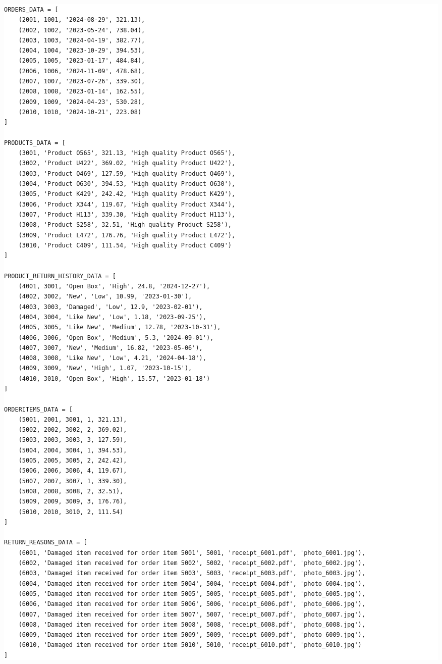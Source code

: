     ORDERS_DATA = [
        (2001, 1001, '2024-08-29', 321.13),
        (2002, 1002, '2023-05-24', 738.04),
        (2003, 1003, '2024-04-19', 382.77),
        (2004, 1004, '2023-10-29', 394.53),
        (2005, 1005, '2023-01-17', 484.84),
        (2006, 1006, '2024-11-09', 478.68),
        (2007, 1007, '2023-07-26', 339.30),
        (2008, 1008, '2023-01-14', 162.55),
        (2009, 1009, '2024-04-23', 530.28),
        (2010, 1010, '2024-10-21', 223.08)
    ]

    PRODUCTS_DATA = [
        (3001, 'Product O565', 321.13, 'High quality Product O565'),
        (3002, 'Product U422', 369.02, 'High quality Product U422'),
        (3003, 'Product Q469', 127.59, 'High quality Product Q469'),
        (3004, 'Product O630', 394.53, 'High quality Product O630'),
        (3005, 'Product K429', 242.42, 'High quality Product K429'),
        (3006, 'Product X344', 119.67, 'High quality Product X344'),
        (3007, 'Product H113', 339.30, 'High quality Product H113'),
        (3008, 'Product S258', 32.51, 'High quality Product S258'),
        (3009, 'Product L472', 176.76, 'High quality Product L472'),
        (3010, 'Product C409', 111.54, 'High quality Product C409')
    ]

    PRODUCT_RETURN_HISTORY_DATA = [
        (4001, 3001, 'Open Box', 'High', 24.8, '2024-12-27'),
        (4002, 3002, 'New', 'Low', 10.99, '2023-01-30'),
        (4003, 3003, 'Damaged', 'Low', 12.9, '2023-02-01'),
        (4004, 3004, 'Like New', 'Low', 1.18, '2023-09-25'),
        (4005, 3005, 'Like New', 'Medium', 12.78, '2023-10-31'),
        (4006, 3006, 'Open Box', 'Medium', 5.3, '2024-09-01'),
        (4007, 3007, 'New', 'Medium', 16.82, '2023-05-06'),
        (4008, 3008, 'Like New', 'Low', 4.21, '2024-04-18'),
        (4009, 3009, 'New', 'High', 1.07, '2023-10-15'),
        (4010, 3010, 'Open Box', 'High', 15.57, '2023-01-18')
    ]

    ORDERITEMS_DATA = [
        (5001, 2001, 3001, 1, 321.13),
        (5002, 2002, 3002, 2, 369.02),
        (5003, 2003, 3003, 3, 127.59),
        (5004, 2004, 3004, 1, 394.53),
        (5005, 2005, 3005, 2, 242.42),
        (5006, 2006, 3006, 4, 119.67),
        (5007, 2007, 3007, 1, 339.30),
        (5008, 2008, 3008, 2, 32.51),
        (5009, 2009, 3009, 3, 176.76),
        (5010, 2010, 3010, 2, 111.54)
    ]

    RETURN_REASONS_DATA = [
        (6001, 'Damaged item received for order item 5001', 5001, 'receipt_6001.pdf', 'photo_6001.jpg'),
        (6002, 'Damaged item received for order item 5002', 5002, 'receipt_6002.pdf', 'photo_6002.jpg'),
        (6003, 'Damaged item received for order item 5003', 5003, 'receipt_6003.pdf', 'photo_6003.jpg'),
        (6004, 'Damaged item received for order item 5004', 5004, 'receipt_6004.pdf', 'photo_6004.jpg'),
        (6005, 'Damaged item received for order item 5005', 5005, 'receipt_6005.pdf', 'photo_6005.jpg'),
        (6006, 'Damaged item received for order item 5006', 5006, 'receipt_6006.pdf', 'photo_6006.jpg'),
        (6007, 'Damaged item received for order item 5007', 5007, 'receipt_6007.pdf', 'photo_6007.jpg'),
        (6008, 'Damaged item received for order item 5008', 5008, 'receipt_6008.pdf', 'photo_6008.jpg'),
        (6009, 'Damaged item received for order item 5009', 5009, 'receipt_6009.pdf', 'photo_6009.jpg'),
        (6010, 'Damaged item received for order item 5010', 5010, 'receipt_6010.pdf', 'photo_6010.jpg')
    ]
